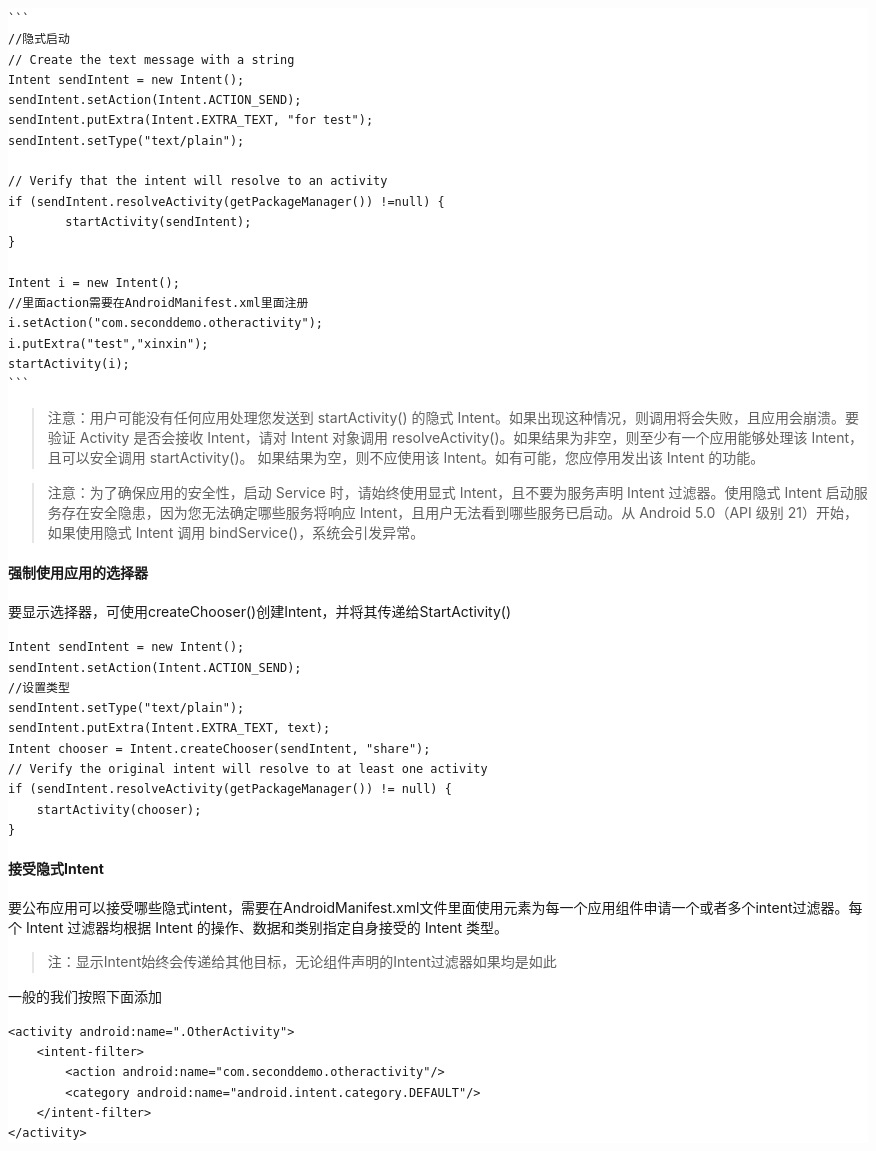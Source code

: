     ```
    //隐式启动
    // Create the text message with a string
    Intent sendIntent = new Intent();
    sendIntent.setAction(Intent.ACTION_SEND);
    sendIntent.putExtra(Intent.EXTRA_TEXT, "for test");
    sendIntent.setType("text/plain");

    // Verify that the intent will resolve to an activity
    if (sendIntent.resolveActivity(getPackageManager()) !=null) {
            startActivity(sendIntent);
    }

    Intent i = new Intent();
    //里面action需要在AndroidManifest.xml里面注册
    i.setAction("com.seconddemo.otheractivity");
    i.putExtra("test","xinxin");
    startActivity(i);
    ```

> 注意：用户可能没有任何应用处理您发送到 startActivity() 的隐式 Intent。如果出现这种情况，则调用将会失败，且应用会崩溃。要验证 Activity 是否会接收 Intent，请对 Intent 对象调用 resolveActivity()。如果结果为非空，则至少有一个应用能够处理该 Intent，且可以安全调用 startActivity()。 如果结果为空，则不应使用该 Intent。如有可能，您应停用发出该 Intent 的功能。


> 注意：为了确保应用的安全性，启动 Service 时，请始终使用显式 Intent，且不要为服务声明 Intent 过滤器。使用隐式 Intent 启动服务存在安全隐患，因为您无法确定哪些服务将响应 Intent，且用户无法看到哪些服务已启动。从 Android 5.0（API 级别 21）开始，如果使用隐式 Intent 调用 bindService()，系统会引发异常。


#### 强制使用应用的选择器

要显示选择器，可使用createChooser()创建Intent，并将其传递给StartActivity()

```
Intent sendIntent = new Intent();
sendIntent.setAction(Intent.ACTION_SEND);
//设置类型
sendIntent.setType("text/plain");
sendIntent.putExtra(Intent.EXTRA_TEXT, text);
Intent chooser = Intent.createChooser(sendIntent, "share");
// Verify the original intent will resolve to at least one activity
if (sendIntent.resolveActivity(getPackageManager()) != null) {
    startActivity(chooser);
}
```

#### 接受隐式Intent

要公布应用可以接受哪些隐式intent，需要在AndroidManifest.xml文件里面使用<intent-filter>元素为每一个应用组件申请一个或者多个intent过滤器。每个 Intent 过滤器均根据 Intent 的操作、数据和类别指定自身接受的 Intent 类型。

> 注：显示Intent始终会传递给其他目标，无论组件声明的Intent过滤器如果均是如此

一般的我们按照下面添加

```
<activity android:name=".OtherActivity">
    <intent-filter>
        <action android:name="com.seconddemo.otheractivity"/>
        <category android:name="android.intent.category.DEFAULT"/>
    </intent-filter>
</activity>
```
